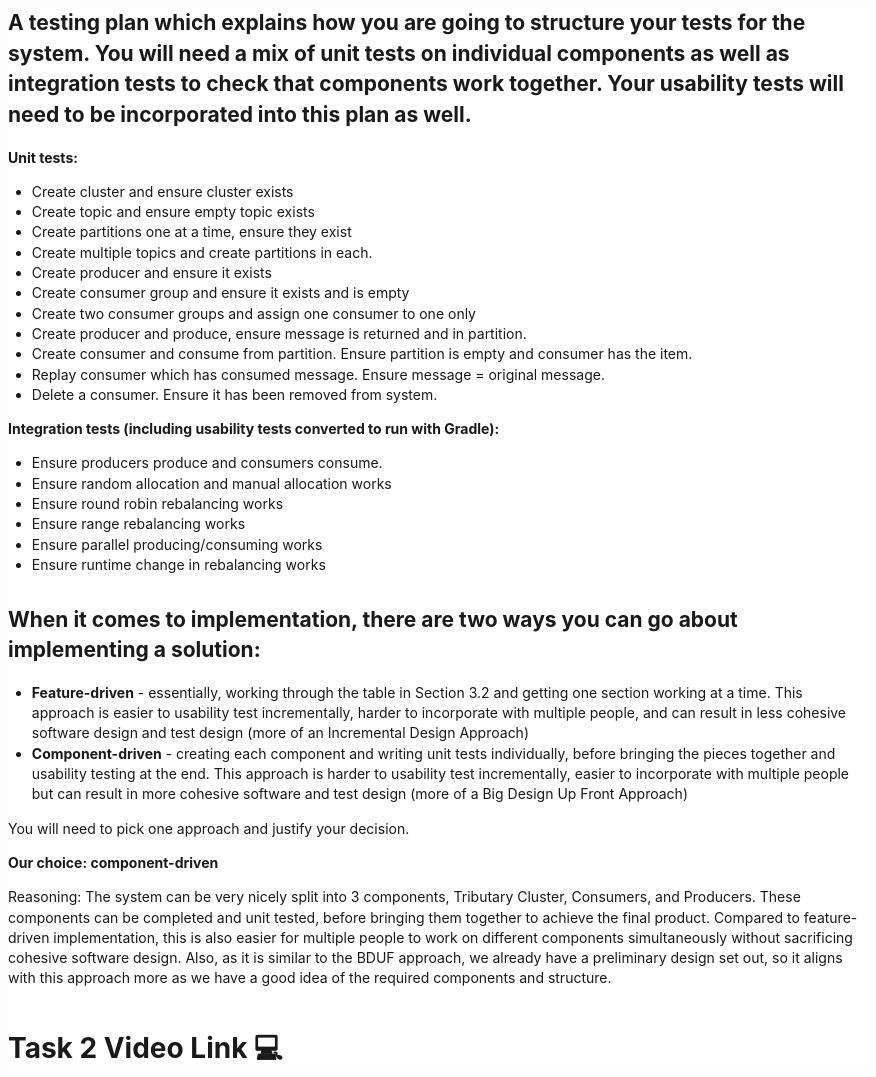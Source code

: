 ## A **testing plan** which explains how you are going to structure your tests for the system. You will need a mix of unit tests on individual components as well as integration tests to check that components work together. Your usability tests will need to be incorporated into this plan as well.

**Unit tests:**

- Create cluster and ensure cluster exists
- Create topic and ensure empty topic exists
- Create partitions one at a time, ensure they exist
- Create multiple topics and create partitions in each.
- Create producer and ensure it exists
- Create consumer group and ensure it exists and is empty
- Create two consumer groups and assign one consumer to one only
- Create producer and produce, ensure message is returned and in partition.
- Create consumer and consume from partition. Ensure partition is empty and consumer has the item.
- Replay consumer which has consumed message. Ensure message = original message.
- Delete a consumer. Ensure it has been removed from system.

**Integration tests (including usability tests converted to run with Gradle):**

- Ensure producers produce and consumers consume.
- Ensure random allocation and manual allocation works
- Ensure round robin rebalancing works
- Ensure range rebalancing works
- Ensure parallel producing/consuming works
- Ensure runtime change in rebalancing works

## When it comes to implementation, there are two ways you can go about implementing a solution:

- **Feature-driven** - essentially, working through the table in Section 3.2 and getting one section working at a time. This approach is easier to usability test incrementally, harder to incorporate with multiple people, and can result in less cohesive software design and test design (more of an Incremental Design Approach)
- **Component-driven** - creating each component and writing unit tests individually, before bringing the pieces together and usability testing at the end. This approach is harder to usability test incrementally, easier to incorporate with multiple people but can result in more cohesive software and test design (more of a Big Design Up Front Approach)

You will need to pick one approach and justify your decision.

**Our choice: component-driven**

Reasoning: The system can be very nicely split into 3 components, Tributary Cluster, Consumers, and Producers. These components can be completed and unit tested, before bringing them together to achieve the final product. Compared to feature-driven implementation, this is also easier for multiple people to work on different components simultaneously without sacrificing cohesive software design. Also, as it is similar to the BDUF approach, we already have a preliminary design set out, so it aligns with this approach more as we have a good idea of the required components and structure.

# Task 2 Video Link 💻
